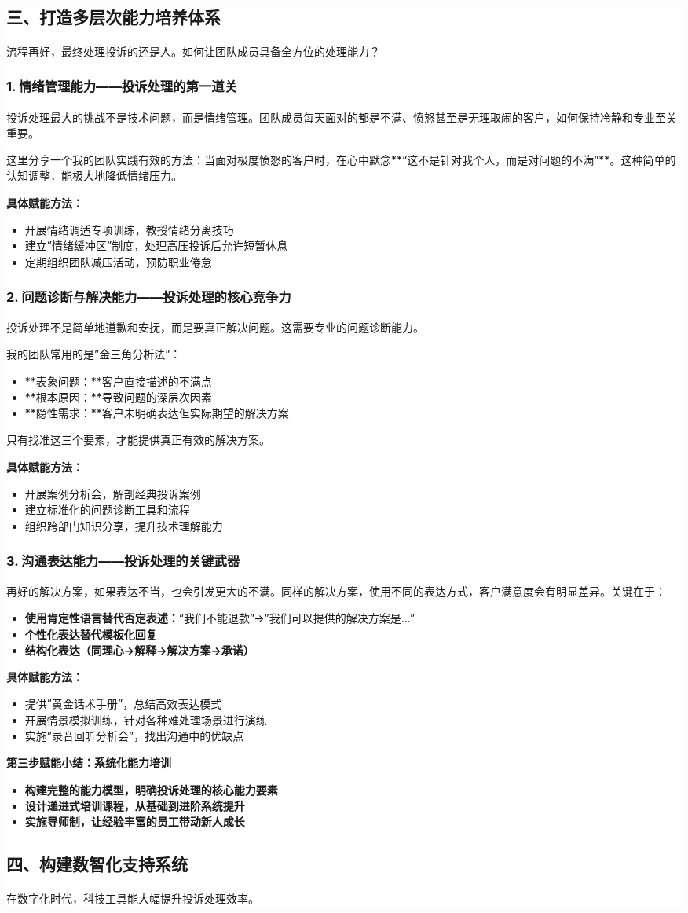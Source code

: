 ## 三、打造多层次能力培养体系

流程再好，最终处理投诉的还是人。如何让团队成员具备全方位的处理能力？

### 1\. 情绪管理能力——投诉处理的第一道关

投诉处理最大的挑战不是技术问题，而是情绪管理。团队成员每天面对的都是不满、愤怒甚至是无理取闹的客户，如何保持冷静和专业至关重要。

这里分享一个我的团队实践有效的方法：当面对极度愤怒的客户时，在心中默念**“这不是针对我个人，而是对问题的不满”**。这种简单的认知调整，能极大地降低情绪压力。

**具体赋能方法：**

*   开展情绪调适专项训练，教授情绪分离技巧
*   建立”情绪缓冲区”制度，处理高压投诉后允许短暂休息
*   定期组织团队减压活动，预防职业倦怠

### 2\. 问题诊断与解决能力——投诉处理的核心竞争力

投诉处理不是简单地道歉和安抚，而是要真正解决问题。这需要专业的问题诊断能力。

我的团队常用的是”金三角分析法”：

*   **表象问题：**客户直接描述的不满点
*   **根本原因：**导致问题的深层次因素
*   **隐性需求：**客户未明确表达但实际期望的解决方案

只有找准这三个要素，才能提供真正有效的解决方案。

**具体赋能方法：**

*   开展案例分析会，解剖经典投诉案例
*   建立标准化的问题诊断工具和流程
*   组织跨部门知识分享，提升技术理解能力

### 3\. 沟通表达能力——投诉处理的关键武器

再好的解决方案，如果表达不当，也会引发更大的不满。同样的解决方案，使用不同的表达方式，客户满意度会有明显差异。关键在于：

*   **使用肯定性语言替代否定表述：**“我们不能退款”→”我们可以提供的解决方案是…”
*   **个性化表达替代模板化回复**
*   **结构化表达（同理心→解释→解决方案→承诺）**

**具体赋能方法：**

*   提供”黄金话术手册”，总结高效表达模式
*   开展情景模拟训练，针对各种难处理场景进行演练
*   实施”录音回听分析会”，找出沟通中的优缺点

**第三步赋能小结：系统化能力培训**

*   **构建完整的能力模型，明确投诉处理的核心能力要素**
*   **设计递进式培训课程，从基础到进阶系统提升**
*   **实施导师制，让经验丰富的员工带动新人成长**

## 四、构建数智化支持系统

在数字化时代，科技工具能大幅提升投诉处理效率。
